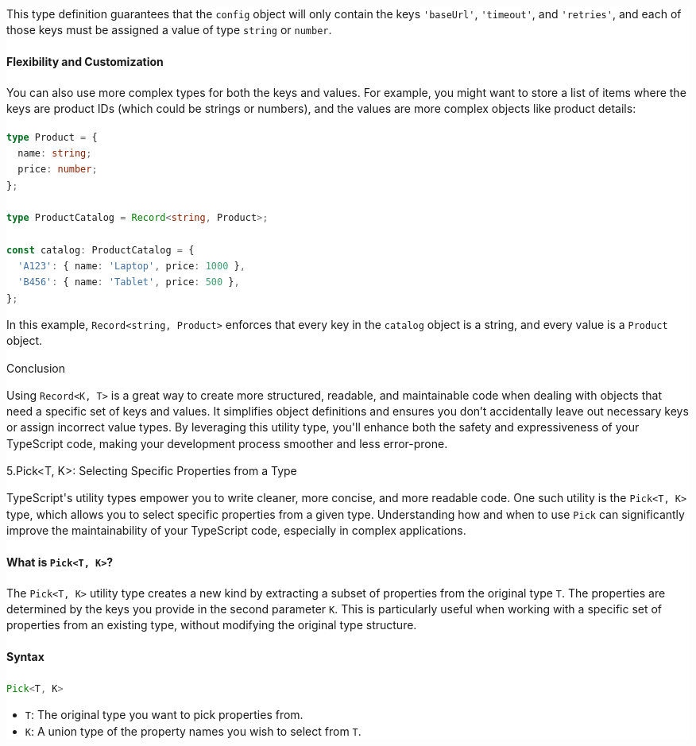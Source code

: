 This type definition guarantees that the `config` object will only contain the keys `'baseUrl'`, `'timeout'`, and `'retries'`, and each of those keys must be assigned a value of type `string` or `number`.

#### Flexibility and Customization

You can also use more complex types for both the keys and values. For example, you might want to store a list of items where the keys are product IDs (which could be strings or numbers), and the values are more complex objects like product details:

```typescript
type Product = {
  name: string;
  price: number;
};

type ProductCatalog = Record<string, Product>;

const catalog: ProductCatalog = {
  'A123': { name: 'Laptop', price: 1000 },
  'B456': { name: 'Tablet', price: 500 },
};
```

In this example, `Record<string, Product>` enforces that every key in the `catalog` object is a string, and every value is a `Product` object.

Conclusion

Using `Record<K, T>` is a great way to create more structured, readable, and maintainable code when dealing with objects that need a specific set of keys and values. It simplifies object definitions and ensures you don’t accidentally leave out necessary keys or assign incorrect value types. By leveraging this utility type, you'll enhance both the safety and expressiveness of your TypeScript code, making your development process smoother and less error-prone.

5.Pick<T, K>: Selecting Specific Properties from a Type

TypeScript's utility types empower you to write cleaner, more concise, and more readable code. One such utility is the `Pick<T, K>` type, which allows you to select specific properties from a given type. Understanding how and when to use `Pick` can significantly improve the maintainability of your TypeScript code, especially in complex applications.

#### **What is `Pick<T, K>`?**

The `Pick<T, K>` utility type creates a new kind by extracting a subset of properties from the original type `T`. The properties are determined by the keys you provide in the second parameter `K`. This is particularly useful when working with a specific set of properties from an existing type, without modifying the original type structure.

#### **Syntax**

```typescript
Pick<T, K>
```

- `T`: The original type you want to pick properties from.
- `K`: A union type of the property names you wish to select from `T`.
